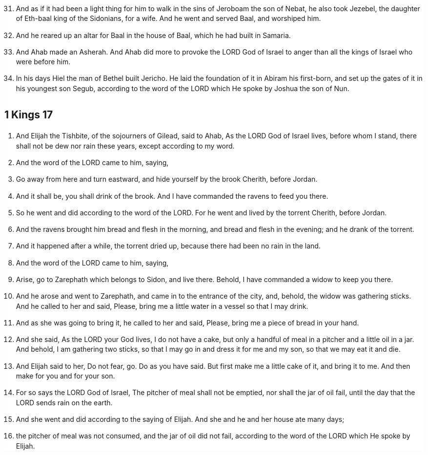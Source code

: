 31. And as if it had been a light thing for him to walk in the sins of Jeroboam the son of Nebat, he also took Jezebel, the daughter of Eth-baal king of the Sidonians, for a wife. And he went and served Baal, and worshiped him.

32. And he reared up an altar for Baal in the house of Baal, which he had built in Samaria.

33. And Ahab made an Asherah. And Ahab did more to provoke the LORD God of Israel to anger than all the kings of Israel who were before him.

34. In his days Hiel the man of Bethel built Jericho. He laid the foundation of it in Abiram his first-born, and set up the gates of it in his youngest son Segub, according to the word of the LORD which He spoke by Joshua the son of Nun.  

## 1 Kings 17

1. And Elijah the Tishbite, of the sojourners of Gilead, said to Ahab, As the LORD God of Israel lives, before whom I stand, there shall not be dew nor rain these years, except according to my word.

2. And the word of the LORD came to him, saying,

3. Go away from here and turn eastward, and hide yourself by the brook Cherith, before Jordan.

4. And it shall be, you shall drink of the brook. And I have commanded the ravens to feed you there.

5. So he went and did according to the word of the LORD. For he went and lived by the torrent Cherith, before Jordan.

6. And the ravens brought him bread and flesh in the morning, and bread and flesh in the evening; and he drank of the torrent.

7. And it happened after a while, the torrent dried up, because there had been no rain in the land.   

8. And the word of the LORD came to him, saying,

9. Arise, go to Zarephath which belongs to Sidon, and live there. Behold, I have commanded a widow to keep you there.

10. And he arose and went to Zarephath, and came in to the entrance of the city, and, behold, the widow was gathering sticks. And he called to her and said, Please, bring me a little water in a vessel so that I may drink.

11. And as she was going to bring it, he called to her and said, Please, bring me a piece of bread in your hand.

12. And she said, As the LORD your God lives, I do not have a cake, but only a handful of meal in a pitcher and a little oil in a jar. And behold, I am gathering two sticks, so that I may go in and dress it for me and my son, so that we may eat it and die.

13. And Elijah said to her, Do not fear, go. Do as you have said. But first make me a little cake of it, and bring it to me. And then make for you and for your son.

14. For so says the LORD God of Israel, The pitcher of meal shall not be emptied, nor shall the jar of oil fail, until the day that the LORD sends rain on the earth.

15. And she went and did according to the saying of Elijah. And she and he and her house ate many days;

16. the pitcher of meal was not consumed, and the jar of oil did not fail, according to the word of the LORD which He spoke by Elijah.   

